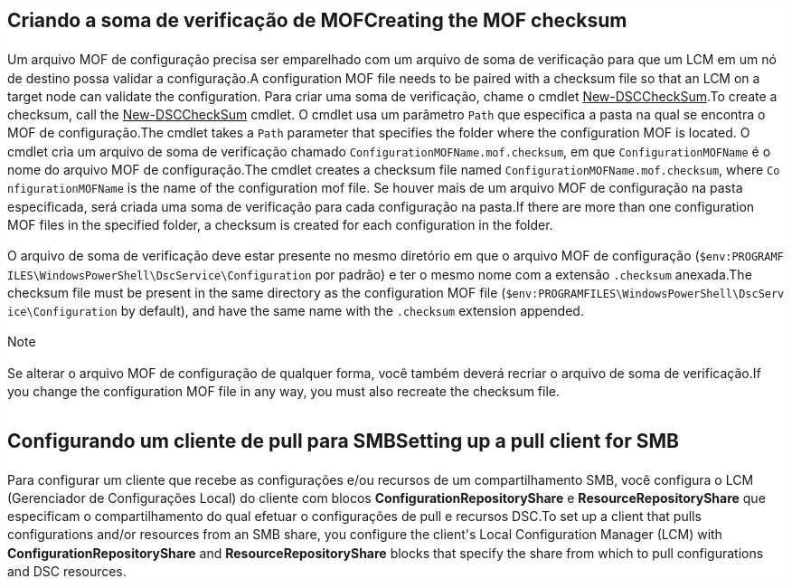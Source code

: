 ## <a name="creating-the-mof-checksum"></a><span data-ttu-id="a06a3-142">Criando a soma de verificação de MOF</span><span class="sxs-lookup"><span data-stu-id="a06a3-142">Creating the MOF checksum</span></span>

<span data-ttu-id="a06a3-143">Um arquivo MOF de configuração precisa ser emparelhado com um arquivo de soma de verificação para que um LCM em um nó de destino possa validar a configuração.</span><span class="sxs-lookup"><span data-stu-id="a06a3-143">A configuration MOF file needs to be paired with a checksum file so that an LCM on a target node can validate the configuration.</span></span> <span data-ttu-id="a06a3-144">Para criar uma soma de verificação, chame o cmdlet [New-DSCCheckSum](/powershell/module/PSDesiredStateConfiguration/New-DSCCheckSum).</span><span class="sxs-lookup"><span data-stu-id="a06a3-144">To create a checksum, call the [New-DSCCheckSum](/powershell/module/PSDesiredStateConfiguration/New-DSCCheckSum) cmdlet.</span></span> <span data-ttu-id="a06a3-145">O cmdlet usa um parâmetro `Path` que especifica a pasta na qual se encontra o MOF de configuração.</span><span class="sxs-lookup"><span data-stu-id="a06a3-145">The cmdlet takes a `Path` parameter that specifies the folder where the configuration MOF is located.</span></span> <span data-ttu-id="a06a3-146">O cmdlet cria um arquivo de soma de verificação chamado `ConfigurationMOFName.mof.checksum`, em que `ConfigurationMOFName` é o nome do arquivo MOF de configuração.</span><span class="sxs-lookup"><span data-stu-id="a06a3-146">The cmdlet creates a checksum file named `ConfigurationMOFName.mof.checksum`, where `ConfigurationMOFName` is the name of the configuration mof file.</span></span> <span data-ttu-id="a06a3-147">Se houver mais de um arquivo MOF de configuração na pasta especificada, será criada uma soma de verificação para cada configuração na pasta.</span><span class="sxs-lookup"><span data-stu-id="a06a3-147">If there are more than one configuration MOF files in the specified folder, a checksum is created for each configuration in the folder.</span></span>

<span data-ttu-id="a06a3-148">O arquivo de soma de verificação deve estar presente no mesmo diretório em que o arquivo MOF de configuração (`$env:PROGRAMFILES\WindowsPowerShell\DscService\Configuration` por padrão) e ter o mesmo nome com a extensão `.checksum` anexada.</span><span class="sxs-lookup"><span data-stu-id="a06a3-148">The checksum file must be present in the same directory as the configuration MOF file (`$env:PROGRAMFILES\WindowsPowerShell\DscService\Configuration` by default), and have the same name with the `.checksum` extension appended.</span></span>

> [!NOTE]
> <span data-ttu-id="a06a3-149">Se alterar o arquivo MOF de configuração de qualquer forma, você também deverá recriar o arquivo de soma de verificação.</span><span class="sxs-lookup"><span data-stu-id="a06a3-149">If you change the configuration MOF file in any way, you must also recreate the checksum file.</span></span>

## <a name="setting-up-a-pull-client-for-smb"></a><span data-ttu-id="a06a3-150">Configurando um cliente de pull para SMB</span><span class="sxs-lookup"><span data-stu-id="a06a3-150">Setting up a pull client for SMB</span></span>

<span data-ttu-id="a06a3-151">Para configurar um cliente que recebe as configurações e/ou recursos de um compartilhamento SMB, você configura o LCM (Gerenciador de Configurações Local) do cliente com blocos **ConfigurationRepositoryShare** e **ResourceRepositoryShare** que especificam o compartilhamento do qual efetuar o configurações de pull e recursos DSC.</span><span class="sxs-lookup"><span data-stu-id="a06a3-151">To set up a client that pulls configurations and/or resources from an SMB share, you configure the client's Local Configuration Manager (LCM) with **ConfigurationRepositoryShare** and **ResourceRepositoryShare** blocks that specify the share from which to pull configurations and DSC resources.</span></span>
